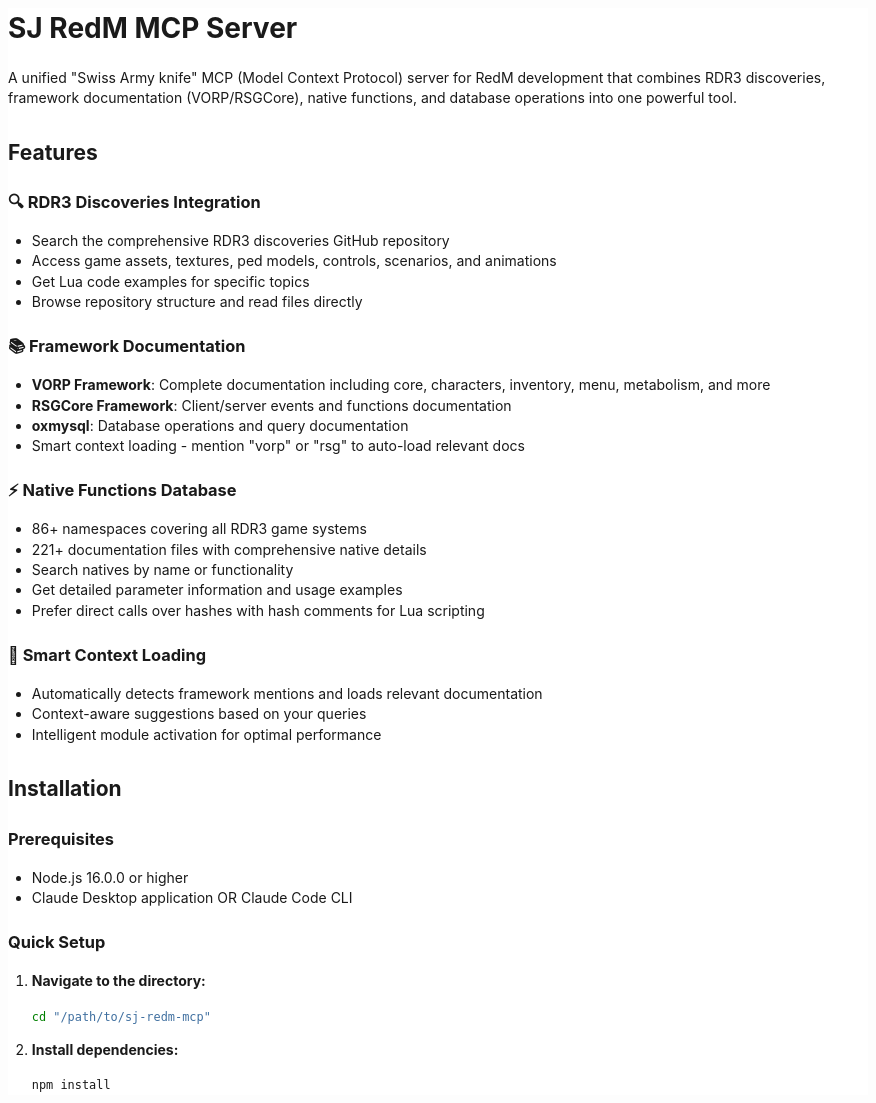 # SJ RedM MCP Server

A unified "Swiss Army knife" MCP (Model Context Protocol) server for RedM development that combines RDR3 discoveries, framework documentation (VORP/RSGCore), native functions, and database operations into one powerful tool.

## Features

### 🔍 **RDR3 Discoveries Integration**
- Search the comprehensive RDR3 discoveries GitHub repository
- Access game assets, textures, ped models, controls, scenarios, and animations
- Get Lua code examples for specific topics
- Browse repository structure and read files directly

### 📚 **Framework Documentation**
- **VORP Framework**: Complete documentation including core, characters, inventory, menu, metabolism, and more
- **RSGCore Framework**: Client/server events and functions documentation
- **oxmysql**: Database operations and query documentation
- Smart context loading - mention "vorp" or "rsg" to auto-load relevant docs

### ⚡ **Native Functions Database**
- 86+ namespaces covering all RDR3 game systems
- 221+ documentation files with comprehensive native details
- Search natives by name or functionality
- Get detailed parameter information and usage examples
- Prefer direct calls over hashes with hash comments for Lua scripting

### 🧠 **Smart Context Loading**
- Automatically detects framework mentions and loads relevant documentation
- Context-aware suggestions based on your queries
- Intelligent module activation for optimal performance

## Installation

### Prerequisites
- Node.js 16.0.0 or higher
- Claude Desktop application OR Claude Code CLI

### Quick Setup

1. **Navigate to the directory:**
   ```bash
   cd "/path/to/sj-redm-mcp"
   ```

2. **Install dependencies:**
   ```bash
   npm install
   ```
